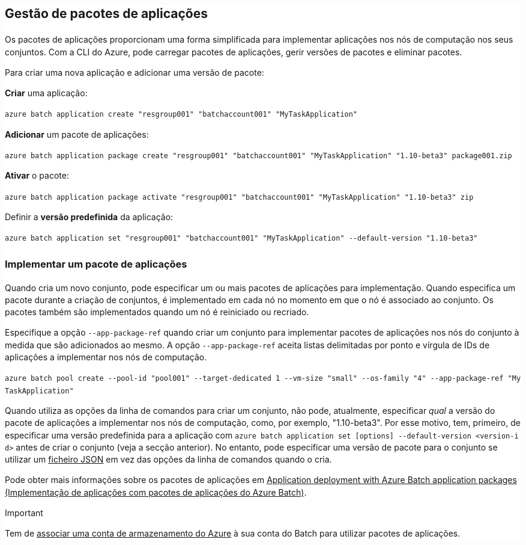 ## <a name="application-package-management"></a>Gestão de pacotes de aplicações
Os pacotes de aplicações proporcionam uma forma simplificada para implementar aplicações nos nós de computação nos seus conjuntos. Com a CLI do Azure, pode carregar pacotes de aplicações, gerir versões de pacotes e eliminar pacotes.

Para criar uma nova aplicação e adicionar uma versão de pacote:

**Criar** uma aplicação:

    azure batch application create "resgroup001" "batchaccount001" "MyTaskApplication"

**Adicionar** um pacote de aplicações:

    azure batch application package create "resgroup001" "batchaccount001" "MyTaskApplication" "1.10-beta3" package001.zip

**Ativar** o pacote:

    azure batch application package activate "resgroup001" "batchaccount001" "MyTaskApplication" "1.10-beta3" zip

Definir a **versão predefinida** da aplicação:

    azure batch application set "resgroup001" "batchaccount001" "MyTaskApplication" --default-version "1.10-beta3"

### <a name="deploy-an-application-package"></a>Implementar um pacote de aplicações
Quando cria um novo conjunto, pode especificar um ou mais pacotes de aplicações para implementação. Quando especifica um pacote durante a criação de conjuntos, é implementado em cada nó no momento em que o nó é associado ao conjunto. Os pacotes também são implementados quando um nó é reiniciado ou recriado.

Especifique a opção `--app-package-ref` quando criar um conjunto para implementar pacotes de aplicações nos nós do conjunto à medida que são adicionados ao mesmo. A opção `--app-package-ref` aceita listas delimitadas por ponto e vírgula de IDs de aplicações a implementar nos nós de computação.

    azure batch pool create --pool-id "pool001" --target-dedicated 1 --vm-size "small" --os-family "4" --app-package-ref "MyTaskApplication"

Quando utiliza as opções da linha de comandos para criar um conjunto, não pode, atualmente, especificar *qual* a versão do pacote de aplicações a implementar nos nós de computação, como, por exemplo, "1.10-beta3". Por esse motivo, tem, primeiro, de especificar uma versão predefinida para a aplicação com `azure batch application set [options] --default-version <version-id>` antes de criar o conjunto (veja a secção anterior). No entanto, pode especificar uma versão de pacote para o conjunto se utilizar um [ficheiro JSON](#json-files) em vez das opções da linha de comandos quando o cria.

Pode obter mais informações sobre os pacotes de aplicações em [Application deployment with Azure Batch application packages (Implementação de aplicações com pacotes de aplicações do Azure Batch)](batch-application-packages.md).

> [!IMPORTANT]
> Tem de [associar uma conta de armazenamento do Azure](#linked-storage-account-autostorage) à sua conta do Batch para utilizar pacotes de aplicações.
> 
> 


[batch_forum]: https://social.msdn.microsoft.com/forums/azure/en-US/home?forum=azurebatch
[github_readme]: https://github.com/Azure/azure-xplat-cli/blob/dev/README.md
[rest_api]: https://msdn.microsoft.com/library/azure/dn820158.aspx
[rest_add_pool]: https://msdn.microsoft.com/library/azure/dn820174.aspx